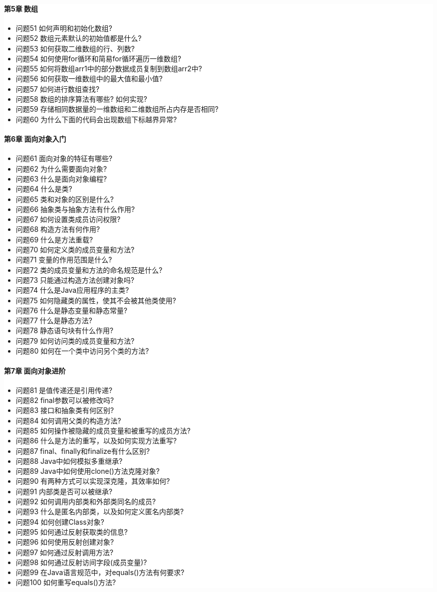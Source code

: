 #### 第5章 数组
- 问题51 如何声明和初始化数组?
- 问题52 数组元素默认的初始值都是什么?
- 问题53 如何获取二维数组的行、列数?
- 问题54 如何使用for循环和简易for循环遍历一维数组?
- 问题55 如何将数组arr1中的部分数据成员复制到数组arr2中?
- 问题56 如何获取一维数组中的最大值和最小值?
- 问题57 如何进行数组查找?
- 问题58 数组的排序算法有哪些? 如何实现?
- 问题59 存储相同数据量的一维数组和二维数组所占内存是否相同?
- 问题60 为什么下面的代码会出现数组下标越界异常?

#### 第6章 面向对象入门
- 问题61 面向对象的特征有哪些? 
- 问题62 为什么需要面向对象?
- 问题63 什么是面向对象编程?
- 问题64 什么是类?
- 问题65 类和对象的区别是什么?
- 问题66 抽象类与抽象方法有什么作用?
- 问题67 如何设置类成员访问权限?
- 问题68 构造方法有何作用?
- 问题69 什么是方法重载?
- 问题70 如何定义类的成员变量和方法?
- 问题71 变量的作用范围是什么?
- 问题72 类的成员变量和方法的命名规范是什么?
- 问题73 只能通过构造方法创建对象吗?
- 问题74 什么是Java应用程序的主类?
- 问题75 如何隐藏类的属性，使其不会被其他类使用?
- 问题76 什么是静态变量和静态常量?
- 问题77 什么是静态方法?
- 问题78 静态语句块有什么作用?
- 问题79 如何访问类的成员变量和方法?
- 问题80 如何在一个类中访问另个类的方法?

#### 第7章 面向对象进阶
- 问题81 是值传递还是引用传递?
- 问题82 final参数可以被修改吗?
- 问题83 接口和抽象类有何区别?
- 问题84 如何调用父类的构造方法?
- 问题85 如何操作被隐藏的成员变量和被重写的成员方法?
- 问题86 什么是方法的重写，以及如何实现方法重写?
- 问题87 final、finally和finalize有什么区别?
- 问题88 Java中如何模拟多重继承?
- 问题89 Java中如何使用clone()方法克隆对象?
- 问题90 有两种方式可以实现深克隆，其效率如何?
- 问题91 内部类是否可以被继承?
- 问题92 如何调用内部类和外部类同名的成员?
- 问题93 什么是匿名内部类，以及如何定义匿名内部类?
- 问题94 如何创建Class对象?
- 问题95 如何通过反射获取类的信息?
- 问题96 如何使用反射创建对象? 
- 问题97 如何通过反射调用方法?
- 问题98 如何通过反射访间字段(成员变量)?
- 问题99 在Java语言规范中，对equals()方法有何要求?
- 问题100 如何重写equals()方法?
